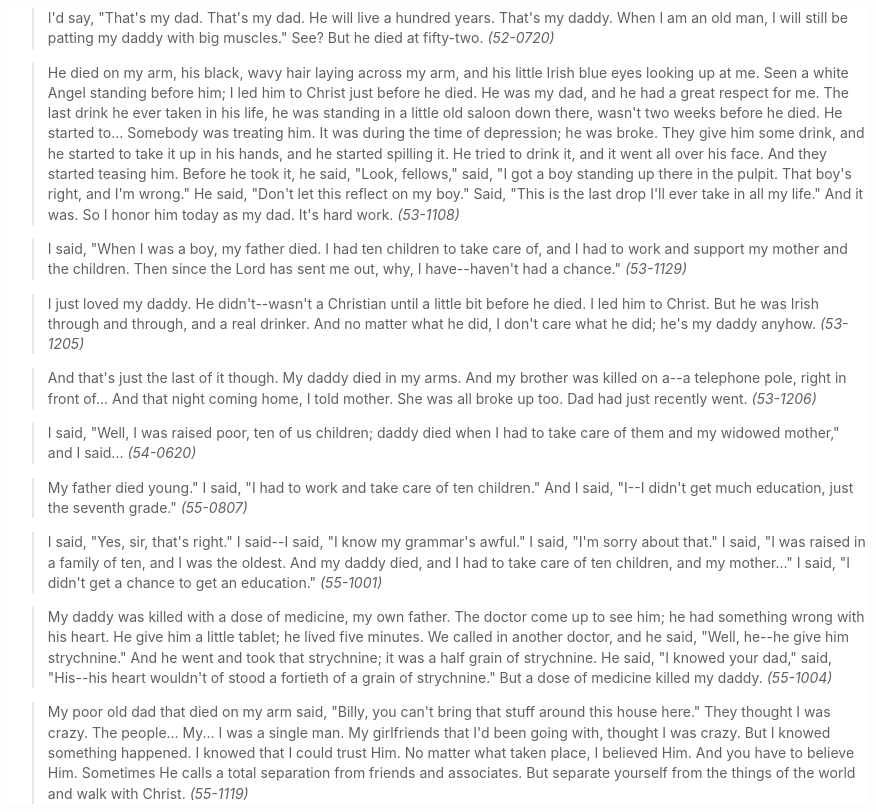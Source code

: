 
>I'd say, "That's my dad. That's my dad. He will live a hundred years. That's my daddy. When I am an old man, I will still be patting my daddy with big muscles." See? But he died at fifty-two. _(52-0720)_
 
 
>He died on my arm, his black, wavy hair laying across my arm, and his little Irish blue eyes looking up at me. Seen a white Angel standing before him; I led him to Christ just before he died. He was my dad, and he had a great respect for me. The last drink he ever taken in his life, he was standing in a little old saloon down there, wasn't two weeks before he died. He started to... Somebody was treating him. It was during the time of depression; he was broke. They give him some drink, and he started to take it up in his hands, and he started spilling it. He tried to drink it, and it went all over his face. And they started teasing him. Before he took it, he said, "Look, fellows," said, "I got a boy standing up there in the pulpit. That boy's right, and I'm wrong." He said, "Don't let this reflect on my boy." Said, "This is the last drop I'll ever take in all my life." And it was.  So I honor him today as my dad. It's hard work.   _(53-1108)_


>I said, "When I was a boy, my father died. I had ten children to take care of, and I had to work and support my mother and the children. Then since the Lord has sent me out, why, I have--haven't had a chance."  _(53-1129)_


>I just loved my daddy. He didn't--wasn't a Christian until a little bit before he died. I led him to Christ. But he was Irish through and through, and a real drinker. And no matter what he did, I don't care what he did; he's my daddy anyhow.  _(53-1205)_


>And that's just the last of it though. My daddy died in my arms. And my brother was killed on a--a telephone pole, right in front of...  And that night coming home, I told mother. She was all broke up too. Dad had just recently went.   _(53-1206)_


>I said, "Well, I was raised poor, ten of us children; daddy died when I had to take care of them and my widowed mother," and I said... _(54-0620)_


>My father died young." I said, "I had to work and take care of ten children." And I said, "I--I didn't get much education, just the seventh grade."  _(55-0807)_


>I said, "Yes, sir, that's right." I said--I said, "I know my grammar's awful." I said, "I'm sorry about that." I said, "I was raised in a family of ten, and I was the oldest. And my daddy died, and I had to take care of ten children, and my mother..." I said, "I didn't get a chance to get an education."  _(55-1001)_


>My daddy was killed with a dose of medicine, my own father. The doctor come up to see him; he had something wrong with his heart. He give him a little tablet; he lived five minutes. We called in another doctor, and he said, "Well, he--he give him strychnine." And he went and took that strychnine; it was a half grain of strychnine. He said, "I knowed your dad," said, "His--his heart wouldn't of stood a fortieth of a grain of strychnine." But a dose of medicine killed my daddy.  _(55-1004)_

>My poor old dad that died on my arm said, "Billy, you can't bring that stuff around this house here." They thought I was crazy. The people... My... I was a single man. My girlfriends that I'd been going with, thought I was crazy. But I knowed something happened. I knowed that I could trust Him. No matter what taken place, I believed Him. And you have to believe Him. Sometimes He calls a total separation from friends and associates. But separate yourself from the things of the world and walk with Christ.  _(55-1119)_

